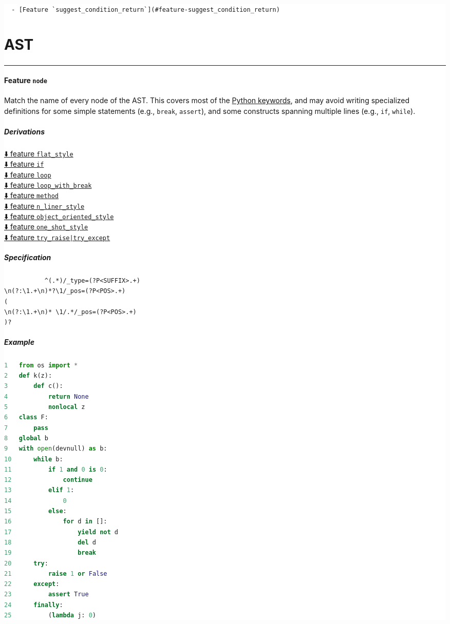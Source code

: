      - [Feature `suggest_condition_return`](#feature-suggest_condition_return)

# AST

--------------------------------------------------------------------------------

#### Feature `node`

Match the name of every node of the AST. This covers most of the [Python keywords]((https://docs.python.org/3/reference/lexical_analysis.html#keywords)), and may avoid writing specialized definitions for some simple statements (e.g., `break`, `assert`), and some constructs spanning multiple lines (e.g., `if`, `while`).

##### Derivations

[⬇️ feature `flat_style`](#feature-flat_style)  
[⬇️ feature `if`](#feature-if)  
[⬇️ feature `loop`](#feature-loop)  
[⬇️ feature `loop_with_break`](#feature-loop_with_break)  
[⬇️ feature `method`](#feature-method)  
[⬇️ feature `n_liner_style`](#feature-n_liner_style)  
[⬇️ feature `object_oriented_style`](#feature-object_oriented_style)  
[⬇️ feature `one_shot_style`](#feature-one_shot_style)  
[⬇️ feature `try_raise|try_except`](#feature-try_raisetry_except)  

##### Specification

```re
           ^(.*)/_type=(?P<SUFFIX>.+)
\n(?:\1.+\n)*?\1/_pos=(?P<POS>.+)
(
\n(?:\1.+\n)* \1/.*/_pos=(?P<POS>.+)
)?
```

##### Example

```python
1   from os import *
2   def k(z):
3       def c():
4           return None
5           nonlocal z
6   class F:
7       pass
8   global b
9   with open(devnull) as b:
10      while b:
11          if 1 and 0 is 0:
12              continue
13          elif 1:
14              0
15          else:
16              for d in []:
17                  yield not d
18                  del d
19                  break
20      try:
21          raise 1 or False
22      except:
23          assert True
24      finally:
25          (lambda j: 0)
```
